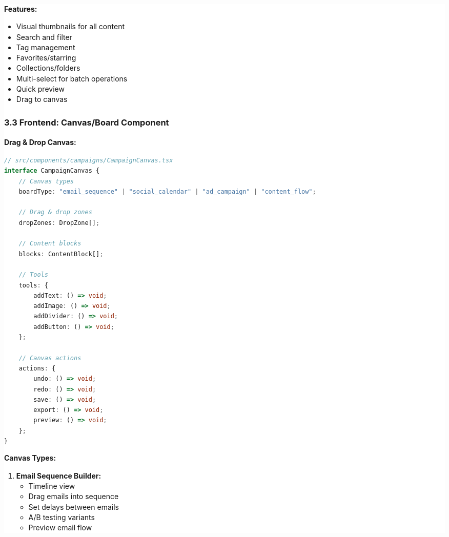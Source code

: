 **Features:**
- Visual thumbnails for all content
- Search and filter
- Tag management
- Favorites/starring
- Collections/folders
- Multi-select for batch operations
- Quick preview
- Drag to canvas

### 3.3 Frontend: Canvas/Board Component

**Drag & Drop Canvas:**
```typescript
// src/components/campaigns/CampaignCanvas.tsx
interface CampaignCanvas {
    // Canvas types
    boardType: "email_sequence" | "social_calendar" | "ad_campaign" | "content_flow";

    // Drag & drop zones
    dropZones: DropZone[];

    // Content blocks
    blocks: ContentBlock[];

    // Tools
    tools: {
        addText: () => void;
        addImage: () => void;
        addDivider: () => void;
        addButton: () => void;
    };

    // Canvas actions
    actions: {
        undo: () => void;
        redo: () => void;
        save: () => void;
        export: () => void;
        preview: () => void;
    };
}
```

**Canvas Types:**

1. **Email Sequence Builder:**
   - Timeline view
   - Drag emails into sequence
   - Set delays between emails
   - A/B testing variants
   - Preview email flow
